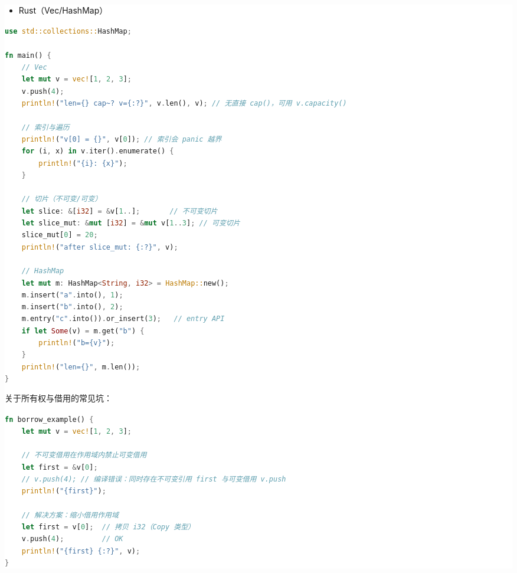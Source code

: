 
- Rust（Vec/HashMap）

```rust
use std::collections::HashMap;

fn main() {
    // Vec
    let mut v = vec![1, 2, 3];
    v.push(4);
    println!("len={} cap~? v={:?}", v.len(), v); // 无直接 cap()，可用 v.capacity()

    // 索引与遍历
    println!("v[0] = {}", v[0]); // 索引会 panic 越界
    for (i, x) in v.iter().enumerate() {
        println!("{i}: {x}");
    }

    // 切片（不可变/可变）
    let slice: &[i32] = &v[1..];       // 不可变切片
    let slice_mut: &mut [i32] = &mut v[1..3]; // 可变切片
    slice_mut[0] = 20;
    println!("after slice_mut: {:?}", v);

    // HashMap
    let mut m: HashMap<String, i32> = HashMap::new();
    m.insert("a".into(), 1);
    m.insert("b".into(), 2);
    m.entry("c".into()).or_insert(3);   // entry API
    if let Some(v) = m.get("b") {
        println!("b={v}");
    }
    println!("len={}", m.len());
}
```

关于所有权与借用的常见坑：

```rust
fn borrow_example() {
    let mut v = vec![1, 2, 3];

    // 不可变借用在作用域内禁止可变借用
    let first = &v[0];
    // v.push(4); // 编译错误：同时存在不可变引用 first 与可变借用 v.push
    println!("{first}");

    // 解决方案：缩小借用作用域
    let first = v[0];  // 拷贝 i32（Copy 类型）
    v.push(4);         // OK
    println!("{first} {:?}", v);
}
```
